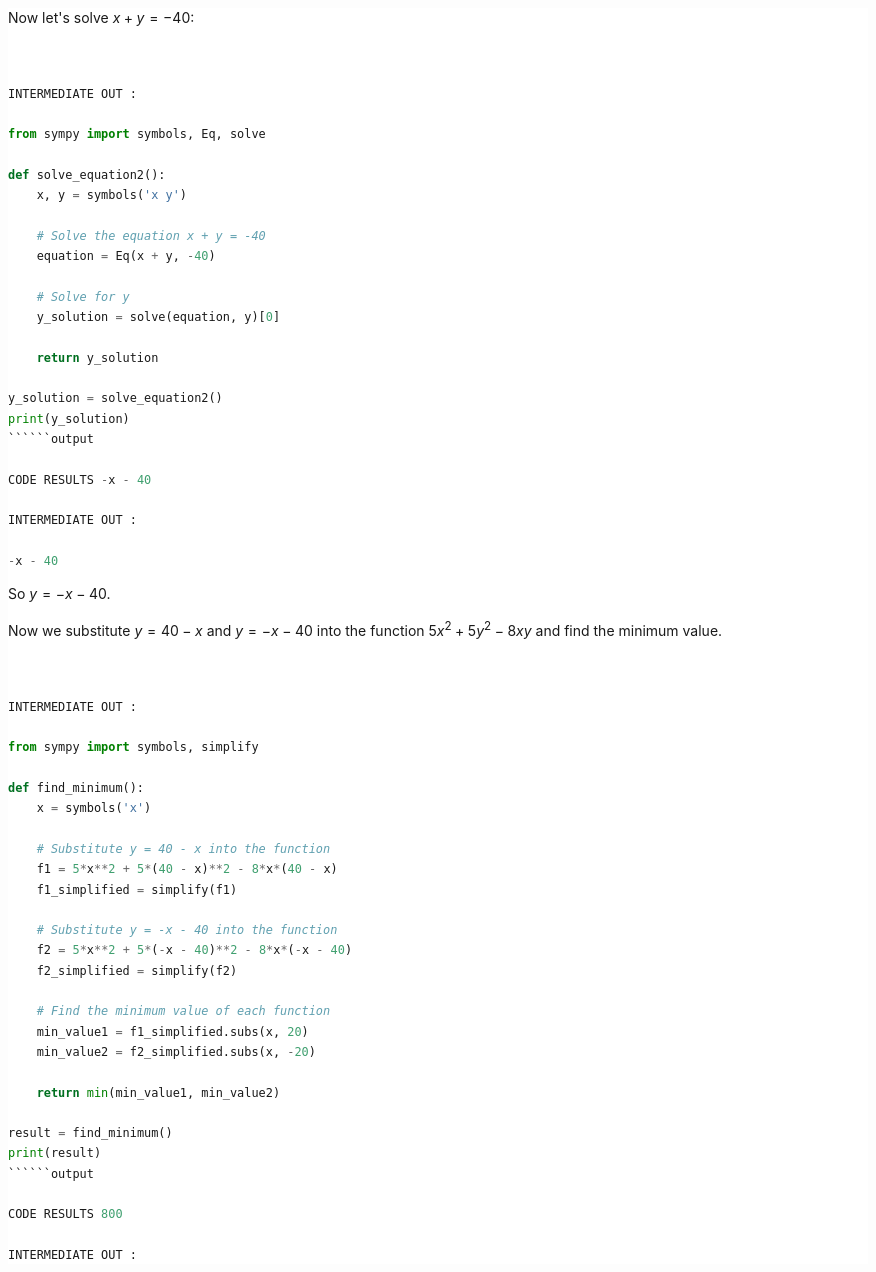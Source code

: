 Now let's solve $x + y = -40$:

```python


INTERMEDIATE OUT :

from sympy import symbols, Eq, solve

def solve_equation2():
    x, y = symbols('x y')

    # Solve the equation x + y = -40
    equation = Eq(x + y, -40)

    # Solve for y
    y_solution = solve(equation, y)[0]

    return y_solution

y_solution = solve_equation2()
print(y_solution)
``````output

CODE RESULTS -x - 40

INTERMEDIATE OUT :

-x - 40
```
So $y = -x - 40$.

Now we substitute $y = 40 - x$ and $y = -x - 40$ into the function $5x^2+5y^2-8xy$ and find the minimum value.

```python


INTERMEDIATE OUT :

from sympy import symbols, simplify

def find_minimum():
    x = symbols('x')

    # Substitute y = 40 - x into the function
    f1 = 5*x**2 + 5*(40 - x)**2 - 8*x*(40 - x)
    f1_simplified = simplify(f1)

    # Substitute y = -x - 40 into the function
    f2 = 5*x**2 + 5*(-x - 40)**2 - 8*x*(-x - 40)
    f2_simplified = simplify(f2)

    # Find the minimum value of each function
    min_value1 = f1_simplified.subs(x, 20)
    min_value2 = f2_simplified.subs(x, -20)

    return min(min_value1, min_value2)

result = find_minimum()
print(result)
``````output

CODE RESULTS 800

INTERMEDIATE OUT :
```